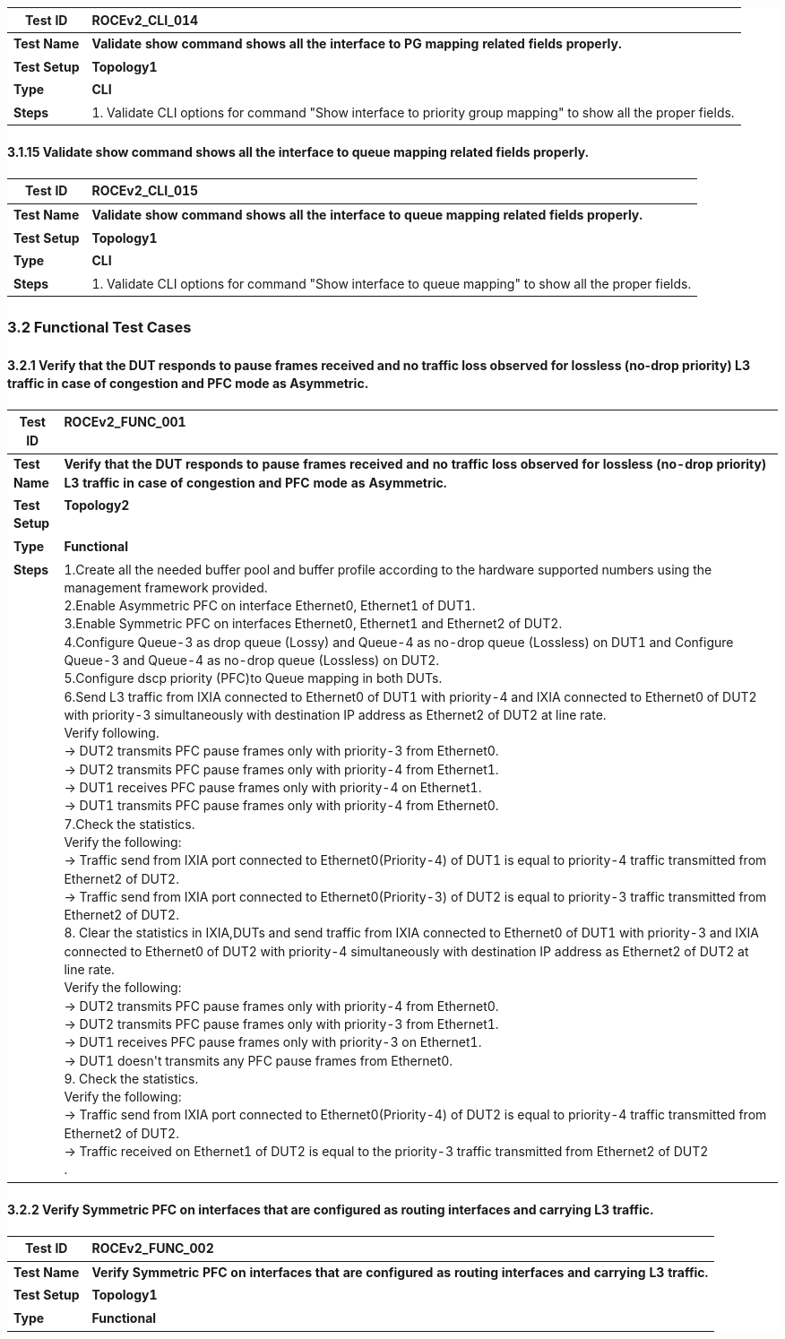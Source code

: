 | **Test ID**    | **ROCEv2_CLI_014**                                                                                                 |
| -------------- | :------------------------------------------------------------------------------------------------------------------|
| **Test Name**  | **Validate show command shows all the interface to PG mapping related fields properly.**                           |
| **Test Setup** | **Topology1**                                                                                                     |
| **Type**       | **CLI**                                                                                                            |
| **Steps**      | 1. Validate CLI options for command "Show interface to priority group mapping" to show all the proper fields.      |

#### 3.1.15 Validate show command shows all the interface to queue mapping related fields properly.  

| **Test ID**    | **ROCEv2_CLI_015**                                                                                                 |
| -------------- | :------------------------------------------------------------------------------------------------------------------|
| **Test Name**  | **Validate show command shows all the interface to queue mapping related fields properly.**                        |
| **Test Setup** | **Topology1**                                                                                                     |
| **Type**       | **CLI**                                                                                                            |
| **Steps**      | 1. Validate CLI options for command "Show interface to queue mapping" to show all the proper fields.               |



### 3.2 Functional Test Cases

#### 3.2.1 Verify that the DUT responds to pause frames received and no traffic loss observed for lossless (no-drop priority) L3 traffic in case of congestion and PFC mode as Asymmetric.  

| **Test ID**    | **ROCEv2_FUNC_001**                                                   |
| -------------- | :----------------------------------------------------------------------------------- |
| **Test Name**  | **Verify that the DUT responds to pause frames received and no traffic loss observed for lossless (no-drop priority) L3 traffic in case of congestion and PFC mode as Asymmetric.** |
| **Test Setup** | **Topology2**                                                                       |
| **Type**       | **Functional**                                                                       |
| **Steps**      | 1.Create all the needed buffer pool and buffer profile according to the hardware supported numbers using the management framework provided.<BR/>2.Enable Asymmetric PFC on interface Ethernet0, Ethernet1 of DUT1.<BR/>3.Enable Symmetric PFC on interfaces Ethernet0, Ethernet1 and Ethernet2 of DUT2.<BR/>4.Configure Queue-3 as drop queue (Lossy) and Queue-4 as no-drop queue (Lossless) on DUT1 and Configure Queue-3 and Queue-4 as no-drop queue (Lossless) on DUT2.<BR/>5.Configure dscp priority (PFC)to Queue mapping in both DUTs.<BR/>6.Send L3 traffic from IXIA connected to Ethernet0 of DUT1 with priority-4 and IXIA connected to Ethernet0 of DUT2 with priority-3 simultaneously with destination IP address as Ethernet2 of DUT2 at line rate.<BR/>Verify following.<BR/>-> DUT2 transmits PFC pause frames only with priority-3 from Ethernet0.<BR/>-> DUT2 transmits PFC pause frames only with priority-4 from Ethernet1. <BR/>-> DUT1 receives PFC pause frames only with priority-4 on Ethernet1. <BR/>-> DUT1 transmits PFC pause frames only with priority-4 from Ethernet0.<BR/>7.Check the statistics.<BR/>Verify the following:<BR/>-> Traffic send from IXIA port connected to Ethernet0(Priority-4) of DUT1 is equal to priority-4 traffic transmitted from Ethernet2 of DUT2. <BR/>-> Traffic send from IXIA port connected to Ethernet0(Priority-3) of DUT2 is equal to priority-3 traffic transmitted from Ethernet2 of DUT2.<BR/>8.  Clear the statistics in IXIA,DUTs  and send traffic from IXIA connected to Ethernet0 of DUT1 with priority-3 and IXIA connected to Ethernet0 of DUT2 with priority-4 simultaneously with destination IP address as Ethernet2 of DUT2 at line rate.<BR/>Verify the following:<BR/>-> DUT2 transmits PFC pause frames only with priority-4 from Ethernet0.<BR/>-> DUT2 transmits PFC pause frames only with priority-3 from Ethernet1. <BR/>-> DUT1 receives PFC pause frames only with priority-3 on Ethernet1. <BR/>-> DUT1 doesn't transmits any PFC pause frames from Ethernet0.<BR/>9.  Check the statistics.<BR/>Verify the following: <BR/>-> Traffic send from IXIA port connected to Ethernet0(Priority-4) of DUT2 is equal to priority-4 traffic transmitted from Ethernet2 of DUT2.<BR/>-> Traffic received on Ethernet1 of DUT2 is equal to the priority-3 traffic transmitted from Ethernet2 of DUT2<BR/>.|

#### 3.2.2 Verify Symmetric PFC on interfaces that are configured as routing interfaces and carrying L3 traffic.  

| **Test ID**    | **ROCEv2_FUNC_002**                                                   |
| -------------- | :----------------------------------------------------------------------------------- |
| **Test Name**  | **Verify Symmetric PFC on interfaces that are configured as routing interfaces and carrying L3 traffic.** |
| **Test Setup** | **Topology1**                                                                       |
| **Type**       | **Functional**                                                                       |